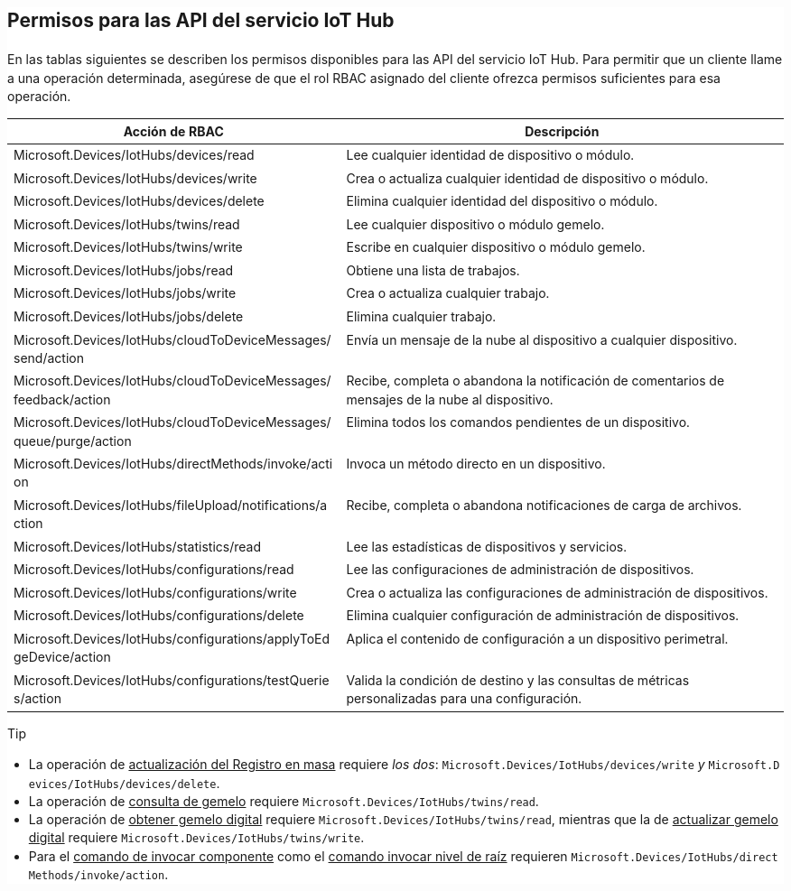## <a name="permissions-for-iot-hub-service-apis"></a>Permisos para las API del servicio IoT Hub

En las tablas siguientes se describen los permisos disponibles para las API del servicio IoT Hub. Para permitir que un cliente llame a una operación determinada, asegúrese de que el rol RBAC asignado del cliente ofrezca permisos suficientes para esa operación.

| Acción de RBAC | Descripción |
|-|-|
| Microsoft.Devices/IotHubs/devices/read | Lee cualquier identidad de dispositivo o módulo. |
| Microsoft.Devices/IotHubs/devices/write  | Crea o actualiza cualquier identidad de dispositivo o módulo.  |
| Microsoft.Devices/IotHubs/devices/delete | Elimina cualquier identidad del dispositivo o módulo. |
| Microsoft.Devices/IotHubs/twins/read | Lee cualquier dispositivo o módulo gemelo. |
| Microsoft.Devices/IotHubs/twins/write | Escribe en cualquier dispositivo o módulo gemelo. |
| Microsoft.Devices/IotHubs/jobs/read | Obtiene una lista de trabajos. |
| Microsoft.Devices/IotHubs/jobs/write | Crea o actualiza cualquier trabajo. |
| Microsoft.Devices/IotHubs/jobs/delete | Elimina cualquier trabajo. |
| Microsoft.Devices/IotHubs/cloudToDeviceMessages/send/action | Envía un mensaje de la nube al dispositivo a cualquier dispositivo.  |
| Microsoft.Devices/IotHubs/cloudToDeviceMessages/feedback/action | Recibe, completa o abandona la notificación de comentarios de mensajes de la nube al dispositivo. |
| Microsoft.Devices/IotHubs/cloudToDeviceMessages/queue/purge/action | Elimina todos los comandos pendientes de un dispositivo.  |
| Microsoft.Devices/IotHubs/directMethods/invoke/action | Invoca un método directo en un dispositivo. |
| Microsoft.Devices/IotHubs/fileUpload/notifications/action  | Recibe, completa o abandona notificaciones de carga de archivos. |
| Microsoft.Devices/IotHubs/statistics/read | Lee las estadísticas de dispositivos y servicios. |
| Microsoft.Devices/IotHubs/configurations/read | Lee las configuraciones de administración de dispositivos. |
| Microsoft.Devices/IotHubs/configurations/write | Crea o actualiza las configuraciones de administración de dispositivos. |
| Microsoft.Devices/IotHubs/configurations/delete | Elimina cualquier configuración de administración de dispositivos. |
| Microsoft.Devices/IotHubs/configurations/applyToEdgeDevice/action  | Aplica el contenido de configuración a un dispositivo perimetral. |
| Microsoft.Devices/IotHubs/configurations/testQueries/action | Valida la condición de destino y las consultas de métricas personalizadas para una configuración. |

> [!TIP]
> - La operación de [actualización del Registro en masa](/rest/api/iothub/service/bulkregistry/updateregistry) requiere *los dos*: `Microsoft.Devices/IotHubs/devices/write` *y* `Microsoft.Devices/IotHubs/devices/delete`.
> - La operación de [consulta de gemelo](/rest/api/iothub/service/query/gettwins) requiere `Microsoft.Devices/IotHubs/twins/read`.
> - La operación de [obtener gemelo digital](/rest/api/iothub/service/digitaltwin/getdigitaltwin) requiere `Microsoft.Devices/IotHubs/twins/read`, mientras que la de [actualizar gemelo digital](/rest/api/iothub/service/digitaltwin/updatedigitaltwin) requiere `Microsoft.Devices/IotHubs/twins/write`.
> - Para el [comando de invocar componente](/rest/api/iothub/service/digitaltwin/invokecomponentcommand) como el [comando invocar nivel de raíz](/rest/api/iothub/service/digitaltwin/invokerootlevelcommand) requieren `Microsoft.Devices/IotHubs/directMethods/invoke/action`.
